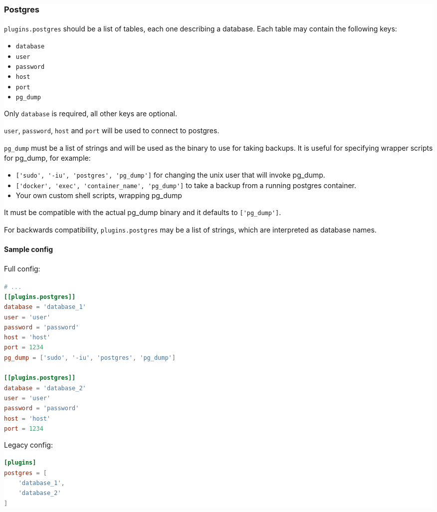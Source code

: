 ### Postgres

`plugins.postgres` should be a list of tables, each one describing a database.
Each table may contain the following keys:

-	`database`
-	`user`
-	`password`
-	`host`
-	`port`
-	`pg_dump`

Only `database` is required, all other keys are optional.

`user`, `password`, `host` and `port` will be used to connect to postgres.

`pg_dump` must be a list of strings and will be used as the binary to use for taking
backups. It is useful for specifying wrapper scripts for pg_dump, for example:

-	`['sudo', '-iu', 'postgres', 'pg_dump']` for changing the unix user that will invoke pg_dump.
-	`['docker', 'exec', 'container_name', 'pg_dump']` to take a backup from a running postgres
	container.
-	Your own custom shell scripts, wrapping pg_dump

It must be compatible with the actual pg_dump binary and it defaults to `['pg_dump']`.


For backwards compatibility, `plugins.postgres` may be a list of strings, which
are interpreted as database names.

#### Sample config

Full config:

```toml
# ...
[[plugins.postgres]]
database = 'database_1'
user = 'user'
password = 'password'
host = 'host'
port = 1234
pg_dump = ['sudo', '-iu', 'postgres', 'pg_dump']

[[plugins.postgres]]
database = 'database_2'
user = 'user'
password = 'password'
host = 'host'
port = 1234
```

Legacy config:

```toml
[plugins]
postgres = [
	'database_1',
	'database_2'
]
```


[1]: https://borgbackup.readthedocs.io/en/stable/usage/general.html#repository-urls